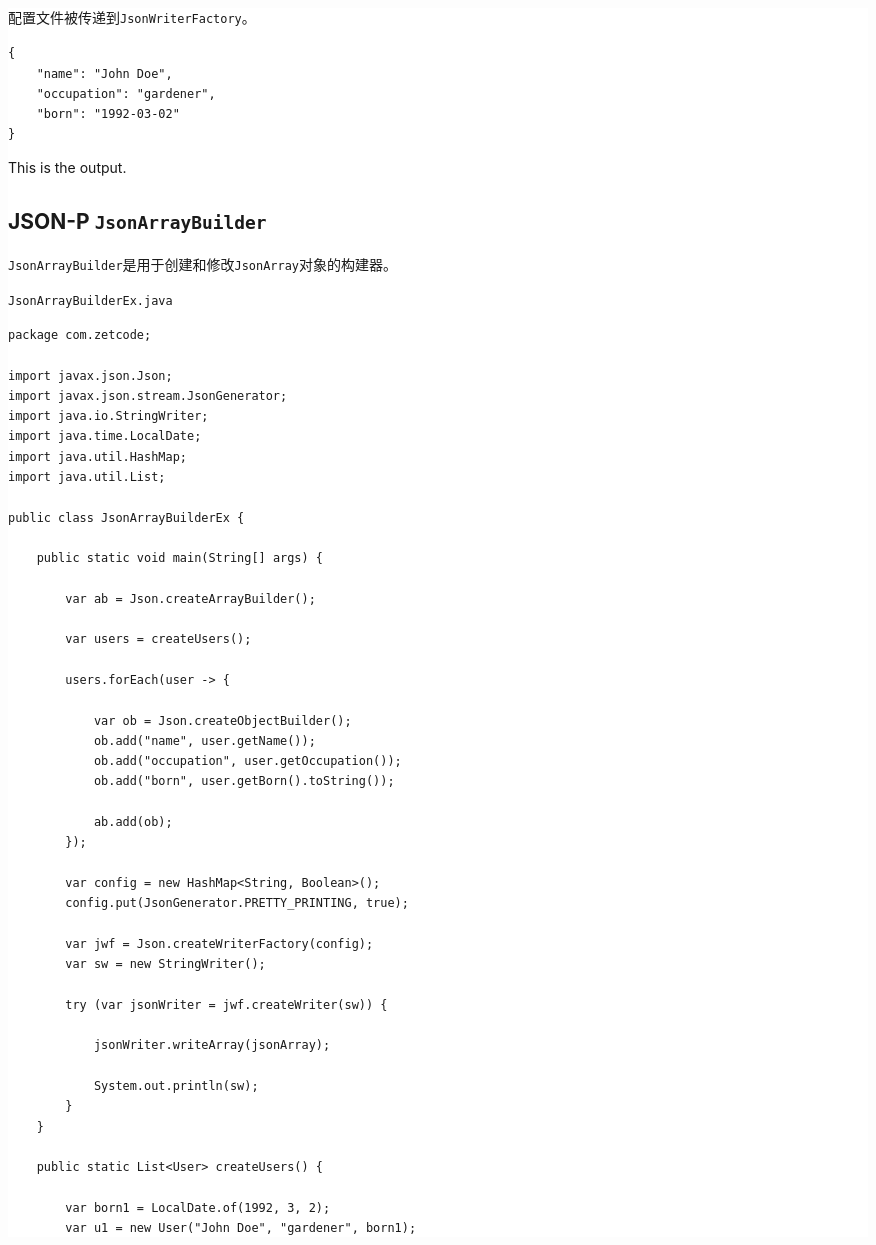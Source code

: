 配置文件被传递到`JsonWriterFactory`。

```
{
    "name": "John Doe",
    "occupation": "gardener",
    "born": "1992-03-02"
}

```

This is the output.

## JSON-P `JsonArrayBuilder`

`JsonArrayBuilder`是用于创建和修改`JsonArray`对象的构建器。

`JsonArrayBuilderEx.java`

```
package com.zetcode;

import javax.json.Json;
import javax.json.stream.JsonGenerator;
import java.io.StringWriter;
import java.time.LocalDate;
import java.util.HashMap;
import java.util.List;

public class JsonArrayBuilderEx {

    public static void main(String[] args) {

        var ab = Json.createArrayBuilder();

        var users = createUsers();

        users.forEach(user -> {

            var ob = Json.createObjectBuilder();
            ob.add("name", user.getName());
            ob.add("occupation", user.getOccupation());
            ob.add("born", user.getBorn().toString());

            ab.add(ob);
        });

        var config = new HashMap<String, Boolean>();
        config.put(JsonGenerator.PRETTY_PRINTING, true);

        var jwf = Json.createWriterFactory(config);
        var sw = new StringWriter();

        try (var jsonWriter = jwf.createWriter(sw)) {

            jsonWriter.writeArray(jsonArray);

            System.out.println(sw);
        }
    }

    public static List<User> createUsers() {

        var born1 = LocalDate.of(1992, 3, 2);
        var u1 = new User("John Doe", "gardener", born1);

```